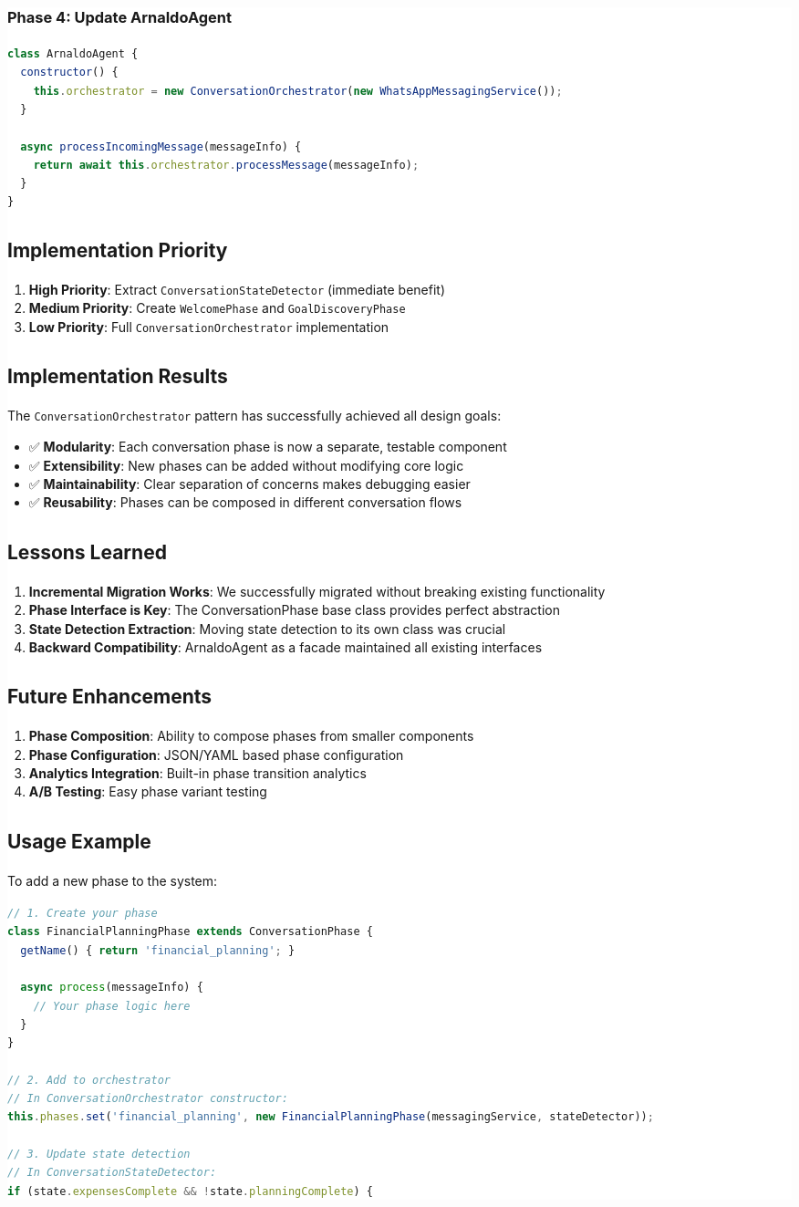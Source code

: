 ### Phase 4: Update ArnaldoAgent
```javascript
class ArnaldoAgent {
  constructor() {
    this.orchestrator = new ConversationOrchestrator(new WhatsAppMessagingService());
  }
  
  async processIncomingMessage(messageInfo) {
    return await this.orchestrator.processMessage(messageInfo);
  }
}
```

## Implementation Priority

1. **High Priority**: Extract `ConversationStateDetector` (immediate benefit)
2. **Medium Priority**: Create `WelcomePhase` and `GoalDiscoveryPhase` 
3. **Low Priority**: Full `ConversationOrchestrator` implementation

## Implementation Results

The `ConversationOrchestrator` pattern has successfully achieved all design goals:
- ✅ **Modularity**: Each conversation phase is now a separate, testable component
- ✅ **Extensibility**: New phases can be added without modifying core logic
- ✅ **Maintainability**: Clear separation of concerns makes debugging easier
- ✅ **Reusability**: Phases can be composed in different conversation flows

## Lessons Learned

1. **Incremental Migration Works**: We successfully migrated without breaking existing functionality
2. **Phase Interface is Key**: The ConversationPhase base class provides perfect abstraction
3. **State Detection Extraction**: Moving state detection to its own class was crucial
4. **Backward Compatibility**: ArnaldoAgent as a facade maintained all existing interfaces

## Future Enhancements

1. **Phase Composition**: Ability to compose phases from smaller components
2. **Phase Configuration**: JSON/YAML based phase configuration
3. **Analytics Integration**: Built-in phase transition analytics
4. **A/B Testing**: Easy phase variant testing

## Usage Example

To add a new phase to the system:

```javascript
// 1. Create your phase
class FinancialPlanningPhase extends ConversationPhase {
  getName() { return 'financial_planning'; }
  
  async process(messageInfo) {
    // Your phase logic here
  }
}

// 2. Add to orchestrator
// In ConversationOrchestrator constructor:
this.phases.set('financial_planning', new FinancialPlanningPhase(messagingService, stateDetector));

// 3. Update state detection
// In ConversationStateDetector:
if (state.expensesComplete && !state.planningComplete) {
```